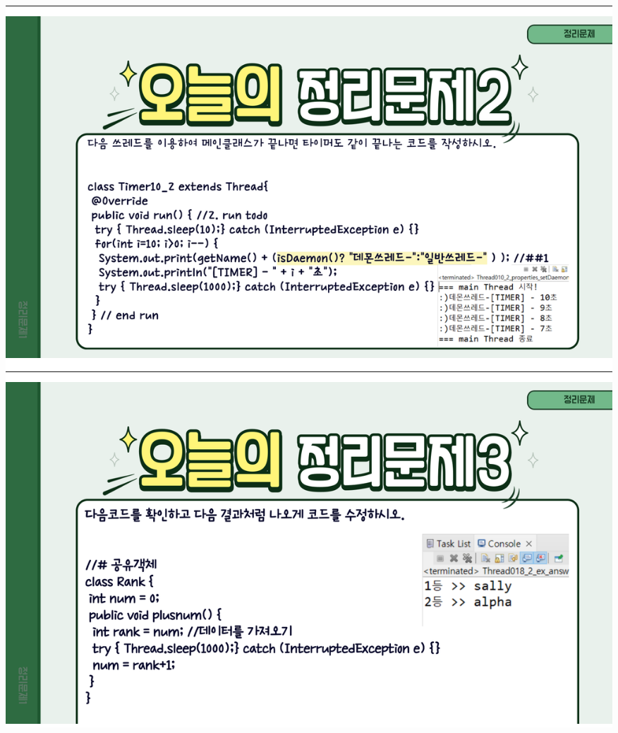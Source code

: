 

---

<img src="./chapter12-1/065.png" alt="thread 065" width="100%" />

 


---

<img src="./chapter12-1/066.png" alt="thread 066" width="100%" />
